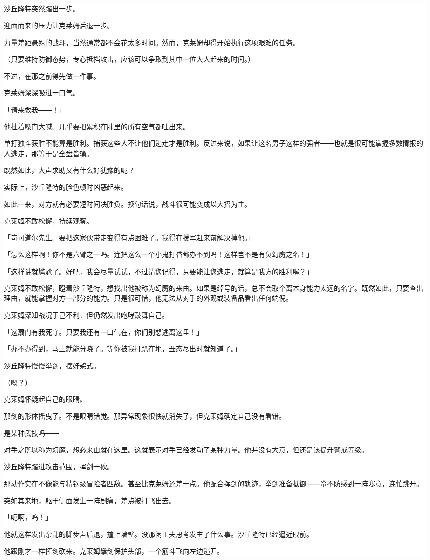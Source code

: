 沙丘隆特突然踏出一步。

迎面而来的压力让克莱姆后退一步。

力量差距悬殊的战斗，当然通常都不会花太多时间。然而，克莱姆却得开始执行这项艰难的任务。

（只要维持防御态势，专心抵挡攻击，应该可以争取到其中一位大人赶来的时间。）

不过，在那之前得先做一件事。

克莱姆深深吸进一口气。

「请来救我——！」

他扯着嗓门大喊。几乎要把累积在肺里的所有空气都吐出来。

单打独斗获胜不能算是胜利。捕获这些人不让他们逃走才是胜利。反过来说，如果让这名男子这样的强者——也就是很可能掌握多数情报的人逃走，那等于是全盘皆输。

既然如此，大声求助又有什么好犹豫的呢？

实际上，沙丘隆特的脸色顿时凶恶起来。

如此一来，对方就有必要短时间决胜负。换句话说，战斗很可能变成以大招为主。

克莱姆不敢松懈，持续观察。

「岢可道尔先生。要把这家伙带走变得有点困难了。我得在援军赶来前解决掉他。」

「怎么这样啊！你不是六臂之一吗。连把这么一个小鬼打昏都办不到吗！这样岂不是有负幻魔之名！」

「这样讲就尴尬了。好吧，我会尽量试试，不过请您记得，只要能让您逃走，就算是我方的胜利喔？」

克莱姆不敢松懈，瞪着沙丘隆特，想找出他被称为幻魔的来由。如果是绰号的话，总不会取个离本身能力太远的名字。既然如此，只要查出理由，就能掌握对方一部分的能力。只是很可惜，他无法从对手的外观或装备品看出任何端倪。

克莱姆深知战况于己不利，但仍然发出咆哮鼓舞自己。

「这扇门有我死守。只要我还有一口气在，你们别想逃离这里！」

「办不办得到，马上就能分晓了。等你被我打趴在地，丑态尽出时就知道了。」

沙丘隆特慢慢举剑，摆好架式。

（嗯？）

克莱姆怀疑起自己的眼睛。

那剑的形体摇曳了。不是眼睛错觉。那异常现象很快就消失了，但克莱姆确定自己没有看错。

是某种武技吗——

对手之所以称为幻魔，想必来由就在这里。这就表示对手已经发动了某种力量。他并没有大意，但还是该提升警戒等级。

沙丘隆特踏进攻击范围，挥剑一砍。

那动作实在不像能与精钢级冒险者匹敌。甚至比克莱姆还差一点。他配合挥剑的轨迹，举剑准备抵御——冷不防感到一阵寒意，连忙跳开。

突如其来地，躯干侧面发生一阵剧痛，差点被打飞出去。

「呃啊，呜！」

他就这样发出杂乱的脚步声后退，撞上墙壁。没那闲工夫思考发生了什么事。沙丘隆特已经逼近眼前。

他跟刚才一样挥剑砍来。克莱姆擧剑保护头部，一个筋斗飞向左边逃开。
